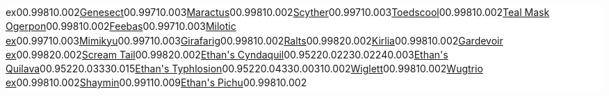 ex</a></td><td>0</td><td>0.998</td></tr><tr><td>1</td><td>0.002</td></tr><tr><td rowspan='2'><a href='https://limitlesstcg.com/cards/SFA/40'>Genesect</a></td><td>0</td><td>0.997</td></tr><tr><td>1</td><td>0.003</td></tr><tr><td rowspan='2'><a href='https://limitlesstcg.com/cards/jp/SV9/6?translate=en'>Maractus</a></td><td>0</td><td>0.998</td></tr><tr><td>1</td><td>0.002</td></tr><tr><td rowspan='2'><a href='https://limitlesstcg.com/cards/TEF/1'>Scyther</a></td><td>0</td><td>0.997</td></tr><tr><td>1</td><td>0.003</td></tr><tr><td rowspan='2'><a href='https://limitlesstcg.com/cards/jp/SVM/70?translate=en'>Toedscool</a></td><td>0</td><td>0.998</td></tr><tr><td>1</td><td>0.002</td></tr><tr><td rowspan='2'><a href='https://limitlesstcg.com/cards/TWM/24'>Teal Mask Ogerpon</a></td><td>0</td><td>0.998</td></tr><tr><td>1</td><td>0.002</td></tr><tr><td rowspan='2'><a href='https://limitlesstcg.com/cards/SSP/41'>Feebas</a></td><td>0</td><td>0.997</td></tr><tr><td>1</td><td>0.003</td></tr><tr><td rowspan='2'><a href='https://limitlesstcg.com/cards/SSP/42'>Milotic ex</a></td><td>0</td><td>0.997</td></tr><tr><td>1</td><td>0.003</td></tr><tr><td rowspan='2'><a href='https://limitlesstcg.com/cards/PAL/97'>Mimikyu</a></td><td>0</td><td>0.997</td></tr><tr><td>1</td><td>0.003</td></tr><tr><td rowspan='2'><a href='https://limitlesstcg.com/cards/TEF/66'>Girafarig</a></td><td>0</td><td>0.998</td></tr><tr><td>1</td><td>0.002</td></tr><tr><td rowspan='2'><a href='https://limitlesstcg.com/cards/SVI/84'>Ralts</a></td><td>0</td><td>0.998</td></tr><tr><td>2</td><td>0.002</td></tr><tr><td rowspan='2'><a href='https://limitlesstcg.com/cards/SVI/85'>Kirlia</a></td><td>0</td><td>0.998</td></tr><tr><td>1</td><td>0.002</td></tr><tr><td rowspan='2'><a href='https://limitlesstcg.com/cards/SVI/86'>Gardevoir ex</a></td><td>0</td><td>0.998</td></tr><tr><td>2</td><td>0.002</td></tr><tr><td rowspan='2'><a href='https://limitlesstcg.com/cards/PAR/86'>Scream Tail</a></td><td>0</td><td>0.998</td></tr><tr><td>2</td><td>0.002</td></tr><tr><td rowspan='4'><a href='https://limitlesstcg.com/cards/jp/SV9a/15?translate=en'>Ethan's Cyndaquil</a></td><td>0</td><td>0.952</td></tr><tr><td>2</td><td>0.022</td></tr><tr><td>3</td><td>0.022</td></tr><tr><td>4</td><td>0.003</td></tr><tr><td rowspan='3'><a href='https://limitlesstcg.com/cards/jp/SV9a/16?translate=en'>Ethan's Quilava</a></td><td>0</td><td>0.952</td></tr><tr><td>2</td><td>0.033</td></tr><tr><td>3</td><td>0.015</td></tr><tr><td rowspan='4'><a href='https://limitlesstcg.com/cards/jp/SV9a/17?translate=en'>Ethan's Typhlosion</a></td><td>0</td><td>0.952</td></tr><tr><td>2</td><td>0.043</td></tr><tr><td>3</td><td>0.003</td></tr><tr><td>1</td><td>0.002</td></tr><tr><td rowspan='2'><a href='https://limitlesstcg.com/cards/TEF/47'>Wiglett</a></td><td>0</td><td>0.998</td></tr><tr><td>1</td><td>0.002</td></tr><tr><td rowspan='2'><a href='https://limitlesstcg.com/cards/TEF/60'>Wugtrio ex</a></td><td>0</td><td>0.998</td></tr><tr><td>1</td><td>0.002</td></tr><tr><td rowspan='2'><a href='https://limitlesstcg.com/cards/jp/SV9a/6?translate=en'>Shaymin</a></td><td>0</td><td>0.991</td></tr><tr><td>1</td><td>0.009</td></tr><tr><td rowspan='2'><a href='https://limitlesstcg.com/cards/jp/SV9a/36?translate=en'>Ethan's Pichu</a></td><td>0</td><td>0.998</td></tr><tr><td>1</td><td>0.002</td></tr></table>